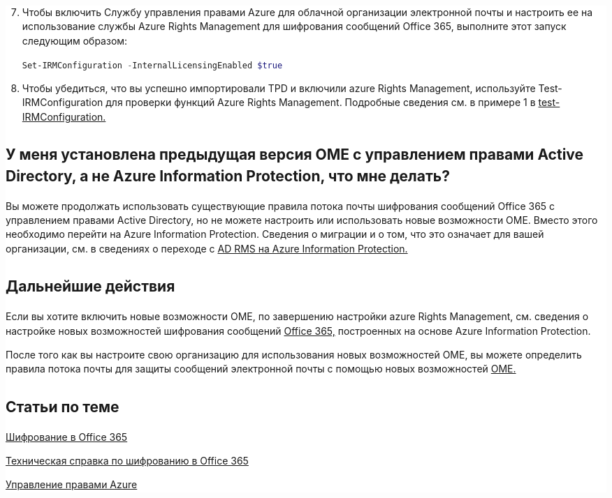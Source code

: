 7. Чтобы [](https://technet.microsoft.com/library/dd979792%28v=exchg.150%29.aspx) включить Службу управления правами Azure для облачной организации электронной почты и настроить ее на использование службы Azure Rights Management для шифрования сообщений Office 365, выполните этот запуск следующим образом:

   ```powershell
   Set-IRMConfiguration -InternalLicensingEnabled $true
   ```

8. Чтобы убедиться, что вы успешно импортировали TPD и включили azure Rights Management, используйте Test-IRMConfiguration для проверки функций Azure Rights Management. Подробные сведения см. в примере 1 в [test-IRMConfiguration.](https://technet.microsoft.com/library/dd979798%28v=exchg.150%29.aspx)

## <a name="i-have-the-previous-version-of-ome-set-up-with-active-directory-rights-management-not-azure-information-protection-what-do-i-do"></a>У меня установлена предыдущая версия OME с управлением правами Active Directory, а не Azure Information Protection, что мне делать?
<a name="importTPDs"> </a>

Вы можете продолжать использовать существующие правила потока почты шифрования сообщений Office 365 с управлением правами Active Directory, но не можете настроить или использовать новые возможности OME. Вместо этого необходимо перейти на Azure Information Protection. Сведения о миграции и о том, что это означает для вашей организации, см. в сведениях о переходе с [AD RMS на Azure Information Protection.](https://docs.microsoft.com/information-protection/deploy-use/prepare-environment-adrms)
  
## <a name="next-steps"></a>Дальнейшие действия
<a name="importTPDs"> </a>

Если вы хотите включить новые возможности OME, по завершению настройки azure Rights Management, см. сведения о настройке новых возможностей шифрования сообщений [Office 365,](https://docs.microsoft.com/microsoft-365/compliance/set-up-new-message-encryption-capabilities) построенных на основе Azure Information Protection.
  
После того как вы настроите свою организацию для использования новых возможностей OME, вы можете определить правила потока почты для защиты сообщений электронной почты с помощью новых возможностей [OME.](define-mail-flow-rules-to-encrypt-email.md)
  
## <a name="related-topics"></a>Статьи по теме
<a name="importTPDs"> </a>

[Шифрование в Office 365](encryption.md)
  
[Техническая справка по шифрованию в Office 365](technical-reference-details-about-encryption.md)
  
[Управление правами Azure](https://docs.microsoft.com/information-protection/understand-explore/what-is-azure-rms)
